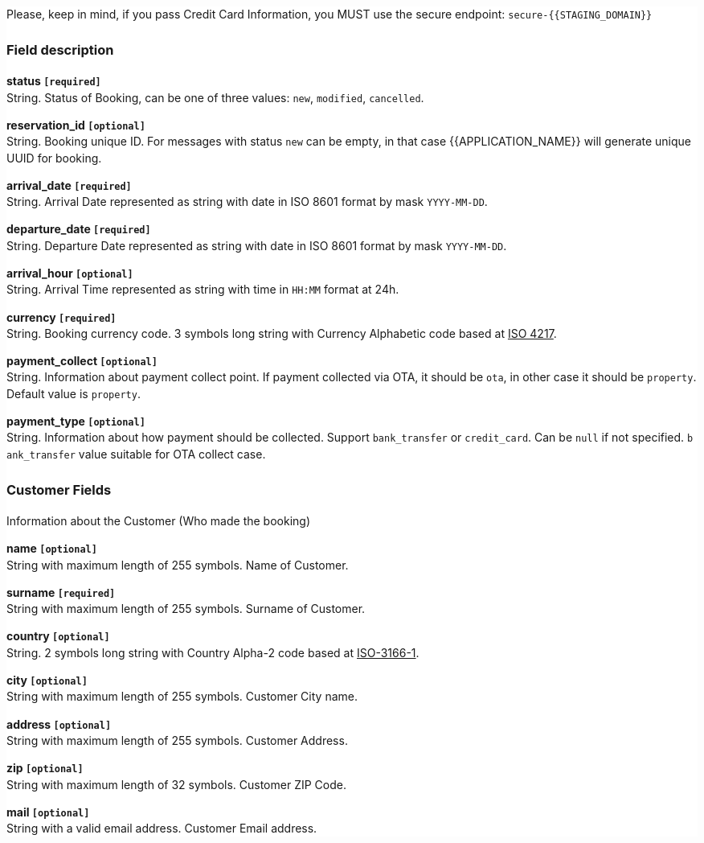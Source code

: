 Please, keep in mind, if you pass Credit Card Information, you MUST use the secure endpoint: `secure-{{STAGING_DOMAIN}}`

### Field description

**status `[required]`**  
String. Status of Booking, can be one of three values: `new`, `modified`, `cancelled`.

**reservation\_id `[optional]`**  
String. Booking unique ID. For messages with status `new` can be empty, in that case {{APPLICATION_NAME}} will generate unique UUID for booking.

**arrival\_date `[required]`**  
String. Arrival Date represented as string with date in ISO 8601 format by mask `YYYY-MM-DD`.

**departure\_date `[required]`**  
String. Departure Date represented as string with date in ISO 8601 format by mask `YYYY-MM-DD`.

**arrival\_hour `[optional]`**  
String. Arrival Time represented as string with time in `HH:MM` format at 24h.

**currency `[required]`**  
String. Booking currency code. 3 symbols long string with Currency Alphabetic code based at [ISO 4217](https://www.iso.org/iso-4217-currency-codes.html).

**payment\_collect `[optional]`**  
String. Information about payment collect point. If payment collected via OTA, it should be `ota`, in other case it should be `property`. Default value is `property`.

**payment\_type `[optional]`**  
String. Information about how payment should be collected. Support `bank_transfer` or `credit_card`. Can be `null` if not specified. `bank_transfer` value suitable for OTA collect case.

### **Customer Fields**

Information about the Customer \(Who made the booking\)

**name `[optional]`**  
String with maximum length of 255 symbols. Name of Customer.

**surname `[required]`**  
String with maximum length of 255 symbols. Surname of Customer.

**country `[optional]`**  
String. 2 symbols long string with Country Alpha-2 code based at [ISO-3166-1](https://www.iso.org/iso-3166-country-codes.html).

**city `[optional]`**  
String with maximum length of 255 symbols. Customer City name.

**address `[optional]`**  
String with maximum length of 255 symbols. Customer Address.

**zip `[optional]`**  
String with maximum length of 32 symbols. Customer ZIP Code.

**mail `[optional]`**  
String with a valid email address. Customer Email address.
